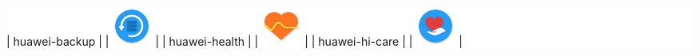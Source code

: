 | huawei-backup |  |  <img src="../icons/huawei-backup.svg" alt="huawei-backup" width="50"> |
| huawei-health |  |  <img src="../icons/huawei-health.svg" alt="huawei-health" width="50"> |
| huawei-hi-care |  |  <img src="../icons/huawei-hi-care.svg" alt="huawei-hi-care" width="50"> |